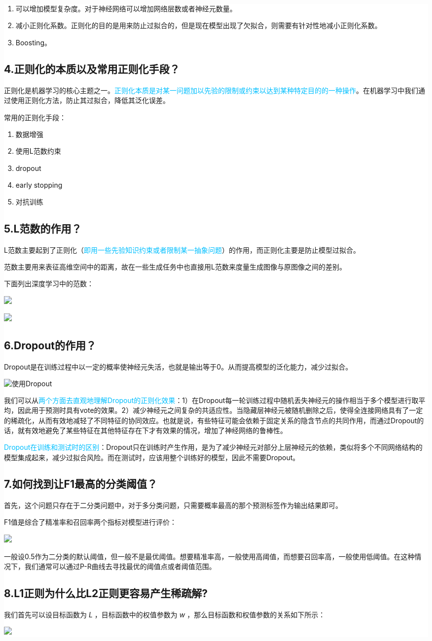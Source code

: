 1. 可以增加模型复杂度。对于神经网络可以增加网络层数或者神经元数量。

2. 减小正则化系数。正则化的目的是用来防止过拟合的，但是现在模型出现了欠拟合，则需要有针对性地减小正则化系数。

3. Boosting。

<h2 id="4.正则化的本质以及常用正则化手段？">4.正则化的本质以及常用正则化手段？</h2>
  
正则化是机器学习的核心主题之一。<font color=DeepSkyBlue>正则化本质是对某一问题加以先验的限制或约束以达到某种特定目的的一种操作</font>。在机器学习中我们通过使用正则化方法，防止其过拟合，降低其泛化误差。

常用的正则化手段：

1. 数据增强
  
2. 使用L范数约束
3. dropout
4. early stopping
5. 对抗训练

<h2 id="5.l范数的作用？">5.L范数的作用？</h2>
  
L范数主要起到了正则化（<font color=DeepSkyBlue>即用一些先验知识约束或者限制某一抽象问题</font>）的作用，而正则化主要是防止模型过拟合。

范数主要用来表征高维空间中的距离，故在一些生成任务中也直接用L范数来度量生成图像与原图像之间的差别。

下面列出深度学习中的范数：
  
![](https://files.mdnice.com/user/33499/bca9e394-0548-4882-8e7f-47607bebbba7.png)

![](https://files.mdnice.com/user/33499/5c98ba3a-d4d1-4078-9ee9-5146990e3363.png)


<h2 id="6.dropout的作用？">6.Dropout的作用？</h2>

Dropout是在训练过程中以一定的概率使神经元失活，也就是输出等于0。从而提高模型的泛化能力，减少过拟合。
  
![使用Dropout](https://files.mdnice.com/user/33499/5f3b5d37-facd-4817-a765-990e6833b4a7.png)

我们可以从<font color=DeepSkyBlue>两个方面去直观地理解Dropout的正则化效果</font>：1）在Dropout每一轮训练过程中随机丢失神经元的操作相当于多个模型进行取平均，因此用于预测时具有vote的效果。2）减少神经元之间复杂的共适应性。当隐藏层神经元被随机删除之后，使得全连接网络具有了一定的稀疏化，从而有效地减轻了不同特征的协同效应。也就是说，有些特征可能会依赖于固定关系的隐含节点的共同作用，而通过Dropout的话，就有效地避免了某些特征在其他特征存在下才有效果的情况，增加了神经网络的鲁棒性。

<font color=DeepSkyBlue>Dropout在训练和测试时的区别</font>：Dropout只在训练时产生作用，是为了减少神经元对部分上层神经元的依赖，类似将多个不同网络结构的模型集成起来，减少过拟合风险。而在测试时，应该用整个训练好的模型，因此不需要Dropout。

<h2 id="7.如何找到让f1最高的分类阈值？">7.如何找到让F1最高的分类阈值？</h2>
  
首先，这个问题只存在于二分类问题中，对于多分类问题，只需要概率最高的那个预测标签作为输出结果即可。

F1值是综合了精准率和召回率两个指标对模型进行评价：
  
![](https://files.mdnice.com/user/33499/9ed8d70a-11fe-4e11-9bf1-6f7666965316.png)

一般设0.5作为二分类的默认阈值，但一般不是最优阈值。想要精准率高，一般使用高阈值，而想要召回率高，一般使用低阈值。在这种情况下，我们通常可以通过P-R曲线去寻找最优的阈值点或者阈值范围。

<h2 id="8.l1正则为什么比l2正则更容易产生稀疏解">8.L1正则为什么比L2正则更容易产生稀疏解?</h2>

我们首先可以设目标函数为 $L$ ，目标函数中的权值参数为 $w$ ，那么目标函数和权值参数的关系如下所示：

![](https://img-blog.csdnimg.cn/20200817112906402.png)
